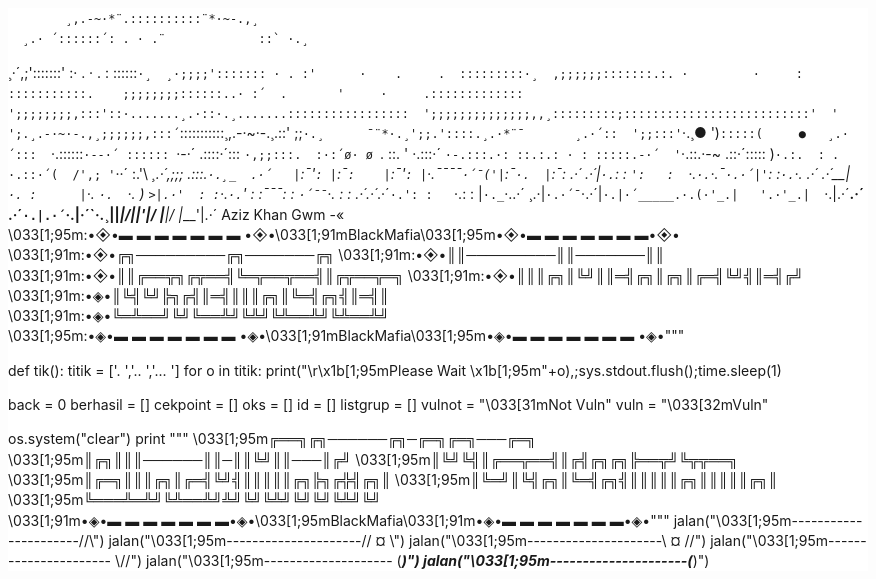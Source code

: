            ¸,.-~·*¨.::::::::::¨*·~-.,¸ 
      ¸.· ´::::::´: . · .¨             ::` ·.¸ 
   ¸·´,;':::::::' :· .     ·   .  :      ::::::`·¸ 
 ¸·;;;;'::::::: · . :'      ·    .     .  :::::::::·¸ 
,;;;;;;:::::::.:. ·         ·     :       :::::::::::.   
;;;;;;;;::::::..· :´  .       '     ·     .:::::::::::::                                        
';;;;;;;;,:::'::·.......¸.·::·.¸.......::::::::::::::::: 
 ';;;;;;;;;;;;;;,,¸:::::::::;::::::::::::::::::::::::::' 
'  ';.¸.-·~·-.,¸;;;;;;,:::´`:::::::::::¸,.-·~·-.¸.::' 
    ;;`·.¸      ¯¨*·.¸';;.'::::.¸.·*¨¯       ¸.·´:: 
    ';;:::'`·.¸●       ')`:::::(     ●   ¸.·´::: 
     `·.::::::`·--·´ :::::: `·-·´ .::::·´::: 
         `·,;;:::.  :·:´ø· ø `. ::. ' ·.:::·´ 
            `·-.:::.·: ::.:.: · : :::::.-·´ 
               '`·.::.·-~ .::·´::::: 
                 )`·.:.  : . ·.::·´( 
                /',; '`··´  :.'\ 
   _¸.·´,;;;             .:::.`·.¸_ 
.·´   |`:¯'`: |`:¯`:    |`:¯'`: |`·.¯¯¯¯`·´¯('|`:¯`·.  |`:¯: 
    .·´ .·´|`·.`:   :    `':   :  `·.`·.`·.¯`·.·´|'`: :`·.`·.
.·´  .·´__|   `·. :      |`·. `·.  `·. )  `>|.·'  : :`·.`·.`'
:    :¯¯¯:     :  `·´¯¯`·. :  :  .·´.·´_.·´`·.': :   `·.:  : 
|`·._`·..·´   ¸.·|`·.·´¯`·.·´|`·.|·´_____.·.(·'_.|   '.·'_.| 
`·.|.·´__.·´ .·´`·.|.·´`·.|·´`·.¸||______|/\||_'|/   |__|/ 
   |___'|.·´    Aziz Khan Gwm  -«
\033[1;95m:•◈•▬ ▬ ▬ ▬ ▬ ▬ ▬ •◈•\033[1;91mBlackMafia\033[1;95m•◈•▬ ▬ ▬ ▬ ▬ ▬ ▬•◈•
\033[1;91m:•◈•╔╗─────────╔╗───────╔╗
\033[1;91m:•◈•║║─────────║║───────║║
\033[1;91m:•◈•║║╔══╦╗╔╦══╣╚═╦══╦══╣║╔╦══╦═╗
\033[1;91m:•◈•║║║╔╗║╚╝║║═╣╔╗║╔╗║╔═╣╚╝╣║═╣╔╝   
\033[1;91m:•◈•║╚╣╚╝╠╗╔╣║═╣║║║╔╗║╚═╣╔╗╣║═╣║    
\033[1;91m:•◈•╚═╩══╝╚╝╚══╩╝╚╩╝╚╩══╩╝╚╩══╩╝
\033[1;95m:•◈•▬ ▬ ▬ ▬ ▬ ▬ ▬ •◈•\033[1;91mBlackMafia\033[1;95m•◈•▬ ▬ ▬ ▬ ▬ ▬ ▬ •◈•"""

def tik():
	titik = ['.   ','..  ','... ']
	for o in titik:
		print("\r\x1b[1;95mPlease Wait \x1b[1;95m"+o),;sys.stdout.flush();time.sleep(1)


back = 0
berhasil = []
cekpoint = []
oks = []
id = []
listgrup = []
vulnot = "\033[31mNot Vuln"
vuln = "\033[32mVuln"

os.system("clear")
print  """
\033[1;95m╔══╗╔╗──────╔╗─╔═╗╔═╗───╔═╗
\033[1;95m║╔╗║║║──────║║─║║╚╝║║───║╔╝
\033[1;95m║╚╝╚╣║╔══╦══╣║╔╣╔╗╔╗╠══╦╝╚╦╦══╗
\033[1;95m║╔═╗║║║╔╗║╔═╣╚╝╣║║║║║╔╗╠╗╔╬╣╔╗║
\033[1;95m║╚═╝║╚╣╔╗║╚═╣╔╗╣║║║║║╔╗║║║║║╔╗║
\033[1;95m╚═══╩═╩╝╚╩══╩╝╩╝╚╝╚╩╝╚╝╚╝╚╩╝╚╝
\033[1;91m•◈•▬ ▬ ▬ ▬ ▬ ▬ ▬•◈•\033[1;95mBlackMafia\033[1;91m•◈•▬ ▬ ▬ ▬ ▬ ▬ ▬•◈•"""
jalan("\033[1;95m----------------------//\\")
jalan("\033[1;95m---------------------// ¤ \\")
jalan("\033[1;95m---------------------\\ ¤ //")
jalan("\033[1;95m---------------------- \\//")
jalan("\033[1;95m-------------------- (___)")
jalan("\033[1;95m---------------------(___)")